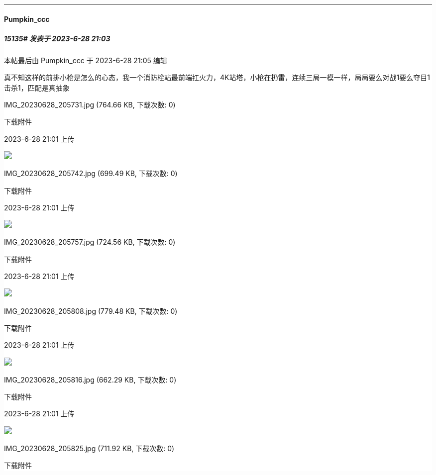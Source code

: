 *****

####  Pumpkin_ccc  
##### 15135#       发表于 2023-6-28 21:03

 本帖最后由 Pumpkin_ccc 于 2023-6-28 21:05 编辑 

真不知这样的前排小枪是怎么的心态，我一个消防栓站最前端扛火力，4K站塔，小枪在扔雷，连续三局一模一样，局局要么对战1要么夺目1击杀1，匹配是真抽象

IMG_20230628_205731.jpg
(764.66 KB, 下载次数: 0)

下载附件

2023-6-28 21:01 上传

<img src="https://img.saraba1st.com/forum/202306/28/210138blle5qjlin13e3ek.jpg" referrerpolicy="no-referrer">

IMG_20230628_205742.jpg
(699.49 KB, 下载次数: 0)

下载附件

2023-6-28 21:01 上传

<img src="https://img.saraba1st.com/forum/202306/28/210143qutn4eexwu3wwtge.jpg" referrerpolicy="no-referrer">

IMG_20230628_205757.jpg
(724.56 KB, 下载次数: 0)

下载附件

2023-6-28 21:01 上传

<img src="https://img.saraba1st.com/forum/202306/28/210150mep5py3xaqqzrcrq.jpg" referrerpolicy="no-referrer">

IMG_20230628_205808.jpg
(779.48 KB, 下载次数: 0)

下载附件

2023-6-28 21:01 上传

<img src="https://img.saraba1st.com/forum/202306/28/210155yffk3k7vurv7uukv.jpg" referrerpolicy="no-referrer">

IMG_20230628_205816.jpg
(662.29 KB, 下载次数: 0)

下载附件

2023-6-28 21:01 上传

<img src="https://img.saraba1st.com/forum/202306/28/210159uxk8h7l0khpwullh.jpg" referrerpolicy="no-referrer">

IMG_20230628_205825.jpg
(711.92 KB, 下载次数: 0)

下载附件
